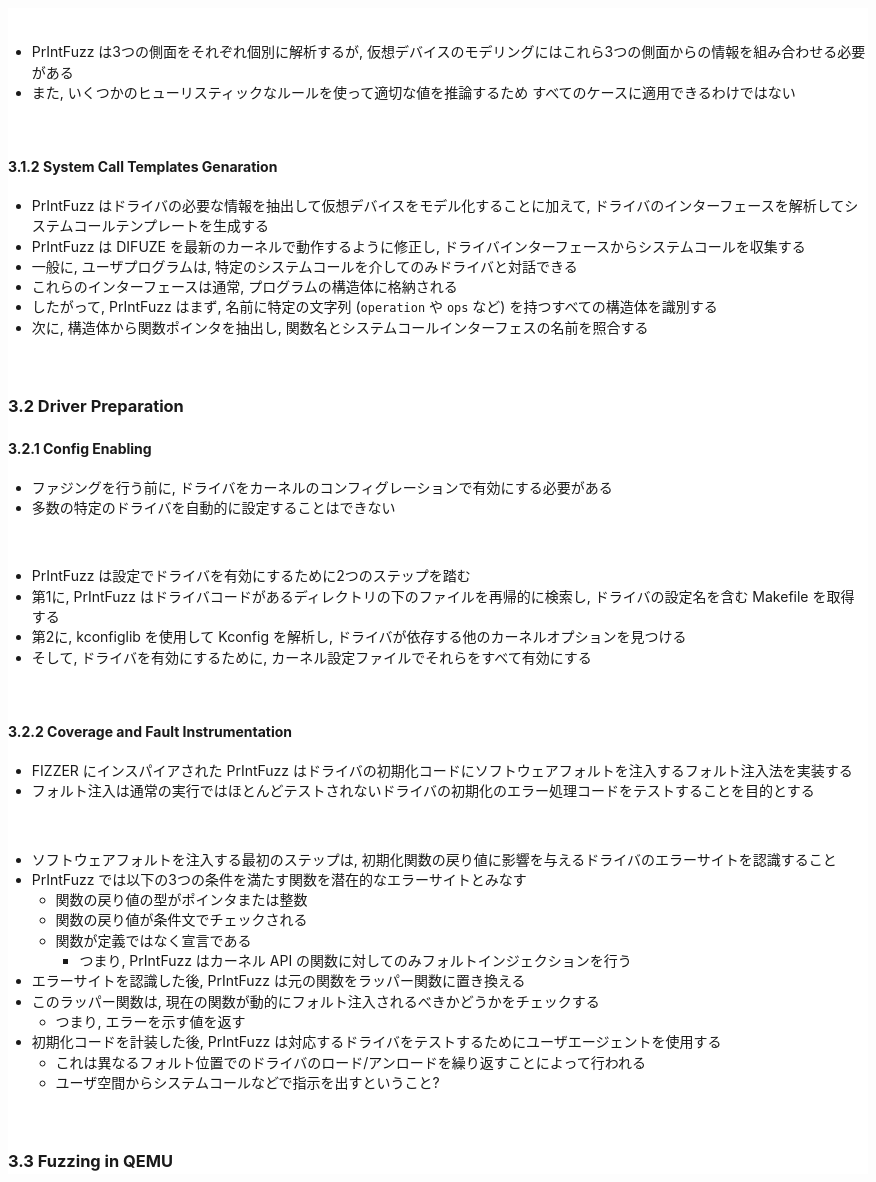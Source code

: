 <br/>

- PrIntFuzz は3つの側面をそれぞれ個別に解析するが, 仮想デバイスのモデリングにはこれら3つの側面からの情報を組み合わせる必要がある
- また, いくつかのヒューリスティックなルールを使って適切な値を推論するため すべてのケースに適用できるわけではない

<br/>

#### 3.1.2 System Call Templates Genaration

- PrIntFuzz はドライバの必要な情報を抽出して仮想デバイスをモデル化することに加えて, ドライバのインターフェースを解析してシステムコールテンプレートを生成する
- PrIntFuzz は DIFUZE を最新のカーネルで動作するように修正し, ドライバインターフェースからシステムコールを収集する
- 一般に, ユーザプログラムは, 特定のシステムコールを介してのみドライバと対話できる
- これらのインターフェースは通常, プログラムの構造体に格納される
- したがって, PrIntFuzz はまず, 名前に特定の文字列 (`operation` や `ops` など) を持つすべての構造体を識別する
- 次に, 構造体から関数ポインタを抽出し, 関数名とシステムコールインターフェスの名前を照合する

<br/>

### 3.2 Driver Preparation

#### 3.2.1 Config Enabling

- ファジングを行う前に, ドライバをカーネルのコンフィグレーションで有効にする必要がある
- 多数の特定のドライバを自動的に設定することはできない

<br/>

- PrIntFuzz は設定でドライバを有効にするために2つのステップを踏む
- 第1に, PrIntFuzz はドライバコードがあるディレクトリの下のファイルを再帰的に検索し, ドライバの設定名を含む Makefile を取得する
- 第2に, kconfiglib を使用して Kconfig を解析し, ドライバが依存する他のカーネルオプションを見つける
- そして, ドライバを有効にするために, カーネル設定ファイルでそれらをすべて有効にする

<br/>

#### 3.2.2 Coverage and Fault Instrumentation

- FIZZER にインスパイアされた PrIntFuzz はドライバの初期化コードにソフトウェアフォルトを注入するフォルト注入法を実装する
- フォルト注入は通常の実行ではほとんどテストされないドライバの初期化のエラー処理コードをテストすることを目的とする

<br/>

- ソフトウェアフォルトを注入する最初のステップは, 初期化関数の戻り値に影響を与えるドライバのエラーサイトを認識すること
- PrIntFuzz では以下の3つの条件を満たす関数を潜在的なエラーサイトとみなす
  - 関数の戻り値の型がポインタまたは整数
  - 関数の戻り値が条件文でチェックされる
  - 関数が定義ではなく宣言である
    - つまり, PrIntFuzz はカーネル API の関数に対してのみフォルトインジェクションを行う
- エラーサイトを認識した後, PrIntFuzz は元の関数をラッパー関数に置き換える
- このラッパー関数は, 現在の関数が動的にフォルト注入されるべきかどうかをチェックする
  - つまり, エラーを示す値を返す
- 初期化コードを計装した後, PrIntFuzz は対応するドライバをテストするためにユーザエージェントを使用する
  - これは異なるフォルト位置でのドライバのロード/アンロードを繰り返すことによって行われる
  - ユーザ空間からシステムコールなどで指示を出すということ?

<br/>

### 3.3 Fuzzing in QEMU

